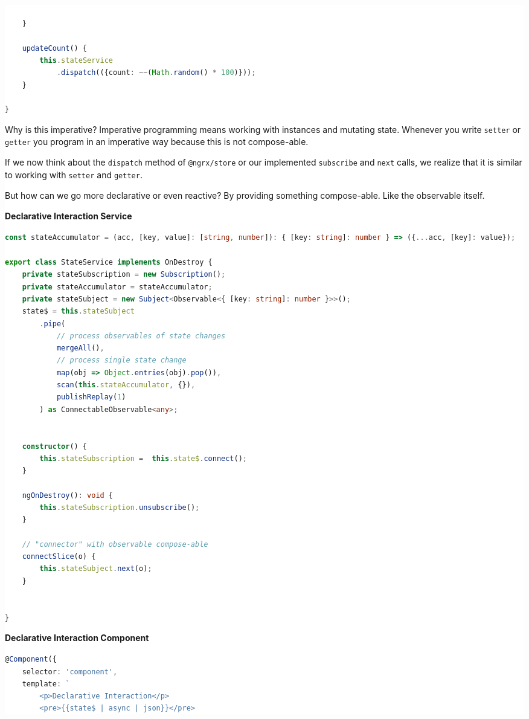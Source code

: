 ```typescript

    }

    updateCount() {
        this.stateService
            .dispatch(({count: ~~(Math.random() * 100)}));
    }

}
```

Why is this imperative? Imperative programming means working with instances and mutating state.
Whenever you write `setter` or `getter` you program in an imperative way because this is not compose-able.

If we now think about the `dispatch` method of `@ngrx/store` or our implemented `subscribe` and `next` calls,
we realize that it is similar to working with `setter` and `getter`.

But how can we go more declarative or even reactive? By providing something compose-able.
Like the observable itself.

**Declarative Interaction Service**
```typescript
const stateAccumulator = (acc, [key, value]: [string, number]): { [key: string]: number } => ({...acc, [key]: value});

export class StateService implements OnDestroy {
    private stateSubscription = new Subscription();
    private stateAccumulator = stateAccumulator;
    private stateSubject = new Subject<Observable<{ [key: string]: number }>>();
    state$ = this.stateSubject
        .pipe(
            // process observables of state changes
            mergeAll(),
            // process single state change
            map(obj => Object.entries(obj).pop()),
            scan(this.stateAccumulator, {}),
            publishReplay(1)
        ) as ConnectableObservable<any>;


    constructor() {
        this.stateSubscription =  this.state$.connect();
    }

    ngOnDestroy(): void {
        this.stateSubscription.unsubscribe();
    }

    // "connector" with observable compose-able
    connectSlice(o) {
        this.stateSubject.next(o);
    }


}
```
**Declarative Interaction Component**
```typescript
@Component({
    selector: 'component',
    template: `
        <p>Declarative Interaction</p>
        <pre>{{state$ | async | json}}</pre>
```